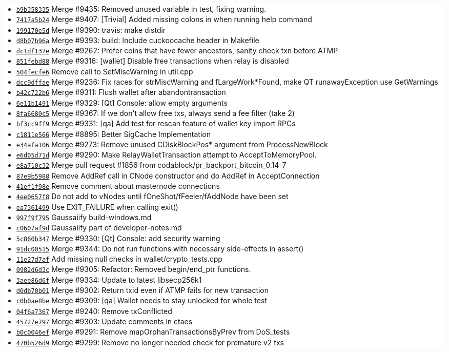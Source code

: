- [`b9b358335`](https://github.com/gaussaiorg/commit/b9b358335) Merge #9435: Removed unused variable in test, fixing warning.
- [`7417a5b24`](https://github.com/gaussaiorg/commit/7417a5b24) Merge #9407: [Trivial] Added missing colons in when running help command
- [`199170e5d`](https://github.com/gaussaiorg/commit/199170e5d) Merge #9390: travis: make distdir
- [`d8b07b96a`](https://github.com/gaussaiorg/commit/d8b07b96a) Merge #9393: build: Include cuckoocache header in Makefile
- [`dc1df137e`](https://github.com/gaussaiorg/commit/dc1df137e) Merge #9262: Prefer coins that have fewer ancestors, sanity check txn before ATMP
- [`851febd88`](https://github.com/gaussaiorg/commit/851febd88) Merge #9316: [wallet] Disable free transactions when relay is disabled
- [`504fecfe6`](https://github.com/gaussaiorg/commit/504fecfe6) Remove call to SetMiscWarning in util.cpp
- [`dcc9dffae`](https://github.com/gaussaiorg/commit/dcc9dffae) Merge #9236: Fix races for strMiscWarning and fLargeWork*Found, make QT runawayException use GetWarnings
- [`b42c722b6`](https://github.com/gaussaiorg/commit/b42c722b6) Merge #9311: Flush wallet after abandontransaction
- [`6e11b1491`](https://github.com/gaussaiorg/commit/6e11b1491) Merge #9329: [Qt] Console: allow empty arguments
- [`8fa6680c5`](https://github.com/gaussaiorg/commit/8fa6680c5) Merge #9367: If we don't allow free txs, always send a fee filter (take 2)
- [`bf3cc9ff9`](https://github.com/gaussaiorg/commit/bf3cc9ff9) Merge #9331: [qa] Add test for rescan feature of wallet key import RPCs
- [`c1811e566`](https://github.com/gaussaiorg/commit/c1811e566) Merge #8895: Better SigCache Implementation
- [`e34afa106`](https://github.com/gaussaiorg/commit/e34afa106) Merge #9273: Remove unused CDiskBlockPos* argument from ProcessNewBlock
- [`e6d05d71d`](https://github.com/gaussaiorg/commit/e6d05d71d) Merge #9290: Make RelayWalletTransaction attempt to AcceptToMemoryPool.
- [`e8a710c32`](https://github.com/gaussaiorg/commit/e8a710c32) Merge pull request #1856 from codablock/pr_backport_bitcoin_0.14-7
- [`87e9b5988`](https://github.com/gaussaiorg/commit/87e9b5988) Remove AddRef call in CNode constructor and do AddRef in AcceptConnection
- [`41ef1f98e`](https://github.com/gaussaiorg/commit/41ef1f98e) Remove comment about masternode connections
- [`4ee0657f8`](https://github.com/gaussaiorg/commit/4ee0657f8) Do not add to vNodes until fOneShot/fFeeler/fAddNode have been set
- [`ea7361499`](https://github.com/gaussaiorg/commit/ea7361499) Use EXIT_FAILURE when calling exit()
- [`997f9f795`](https://github.com/gaussaiorg/commit/997f9f795) Gaussaiify build-windows.md
- [`c0607af9d`](https://github.com/gaussaiorg/commit/c0607af9d) Gaussaiify part of developer-notes.md
- [`5c860b347`](https://github.com/gaussaiorg/commit/5c860b347) Merge #9330: [Qt] Console: add security warning
- [`91dc00515`](https://github.com/gaussaiorg/commit/91dc00515) Merge #9344: Do not run functions with necessary side-effects in assert()
- [`11e27d7af`](https://github.com/gaussaiorg/commit/11e27d7af) Add missing null checks in wallet/crypto_tests.cpp
- [`0982d6d3c`](https://github.com/gaussaiorg/commit/0982d6d3c) Merge #9305: Refactor: Removed begin/end_ptr functions.
- [`3aee86d6f`](https://github.com/gaussaiorg/commit/3aee86d6f) Merge #9334: Update to latest libsecp256k1
- [`d0db70b01`](https://github.com/gaussaiorg/commit/d0db70b01) Merge #9302: Return txid even if ATMP fails for new transaction
- [`c0b0ae8be`](https://github.com/gaussaiorg/commit/c0b0ae8be) Merge #9309: [qa] Wallet needs to stay unlocked for whole test
- [`04f6a7367`](https://github.com/gaussaiorg/commit/04f6a7367) Merge #9240: Remove txConflicted
- [`45727e797`](https://github.com/gaussaiorg/commit/45727e797) Merge #9303: Update comments in ctaes
- [`b0c0046ef`](https://github.com/gaussaiorg/commit/b0c0046ef) Merge #9291: Remove mapOrphanTransactionsByPrev from DoS_tests
- [`470b526d9`](https://github.com/gaussaiorg/commit/470b526d9) Merge #9299: Remove no longer needed check for premature v2 txs